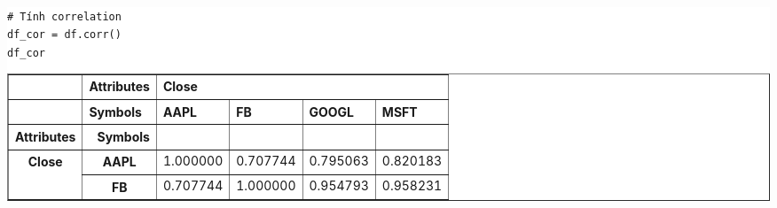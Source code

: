 
```
# Tính correlation
df_cor = df.corr()
df_cor
```




<div>
<style scoped>
    .dataframe tbody tr th:only-of-type {
        vertical-align: middle;
    }

    .dataframe tbody tr th {
        vertical-align: top;
    }

    .dataframe thead tr th {
        text-align: left;
    }

    .dataframe thead tr:last-of-type th {
        text-align: right;
    }
</style>
<table border="1" class="dataframe">
  <thead>
    <tr>
      <th></th>
      <th>Attributes</th>
      <th colspan="4" halign="left">Close</th>
    </tr>
    <tr>
      <th></th>
      <th>Symbols</th>
      <th>AAPL</th>
      <th>FB</th>
      <th>GOOGL</th>
      <th>MSFT</th>
    </tr>
    <tr>
      <th>Attributes</th>
      <th>Symbols</th>
      <th></th>
      <th></th>
      <th></th>
      <th></th>
    </tr>
  </thead>
  <tbody>
    <tr>
      <th rowspan="4" valign="top">Close</th>
      <th>AAPL</th>
      <td>1.000000</td>
      <td>0.707744</td>
      <td>0.795063</td>
      <td>0.820183</td>
    </tr>
    <tr>
      <th>FB</th>
      <td>0.707744</td>
      <td>1.000000</td>
      <td>0.954793</td>
      <td>0.958231</td>
    </tr>